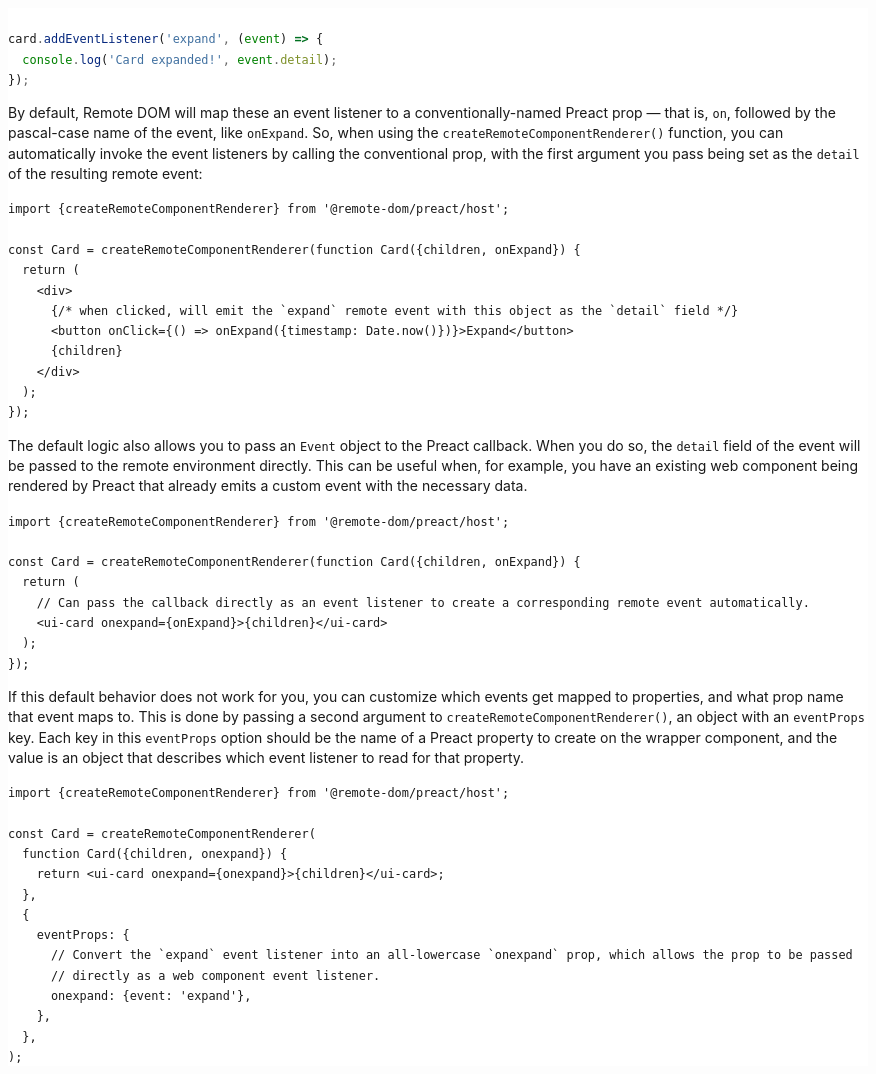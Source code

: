 ```ts

card.addEventListener('expand', (event) => {
  console.log('Card expanded!', event.detail);
});
```

By default, Remote DOM will map these an event listener to a conventionally-named Preact prop — that is, `on`, followed by the pascal-case name of the event, like `onExpand`. So, when using the `createRemoteComponentRenderer()` function, you can automatically invoke the event listeners by calling the conventional prop, with the first argument you pass being set as the `detail` of the resulting remote event:

```tsx
import {createRemoteComponentRenderer} from '@remote-dom/preact/host';

const Card = createRemoteComponentRenderer(function Card({children, onExpand}) {
  return (
    <div>
      {/* when clicked, will emit the `expand` remote event with this object as the `detail` field */}
      <button onClick={() => onExpand({timestamp: Date.now()})}>Expand</button>
      {children}
    </div>
  );
});
```

The default logic also allows you to pass an `Event` object to the Preact callback. When you do so, the `detail` field of the event will be passed to the remote environment directly. This can be useful when, for example, you have an existing web component being rendered by Preact that already emits a custom event with the necessary data.

```tsx
import {createRemoteComponentRenderer} from '@remote-dom/preact/host';

const Card = createRemoteComponentRenderer(function Card({children, onExpand}) {
  return (
    // Can pass the callback directly as an event listener to create a corresponding remote event automatically.
    <ui-card onexpand={onExpand}>{children}</ui-card>
  );
});
```

If this default behavior does not work for you, you can customize which events get mapped to properties, and what prop name that event maps to. This is done by passing a second argument to `createRemoteComponentRenderer()`, an object with an `eventProps` key. Each key in this `eventProps` option should be the name of a Preact property to create on the wrapper component, and the value is an object that describes which event listener to read for that property.

```tsx
import {createRemoteComponentRenderer} from '@remote-dom/preact/host';

const Card = createRemoteComponentRenderer(
  function Card({children, onexpand}) {
    return <ui-card onexpand={onexpand}>{children}</ui-card>;
  },
  {
    eventProps: {
      // Convert the `expand` event listener into an all-lowercase `onexpand` prop, which allows the prop to be passed
      // directly as a web component event listener.
      onexpand: {event: 'expand'},
    },
  },
);
```